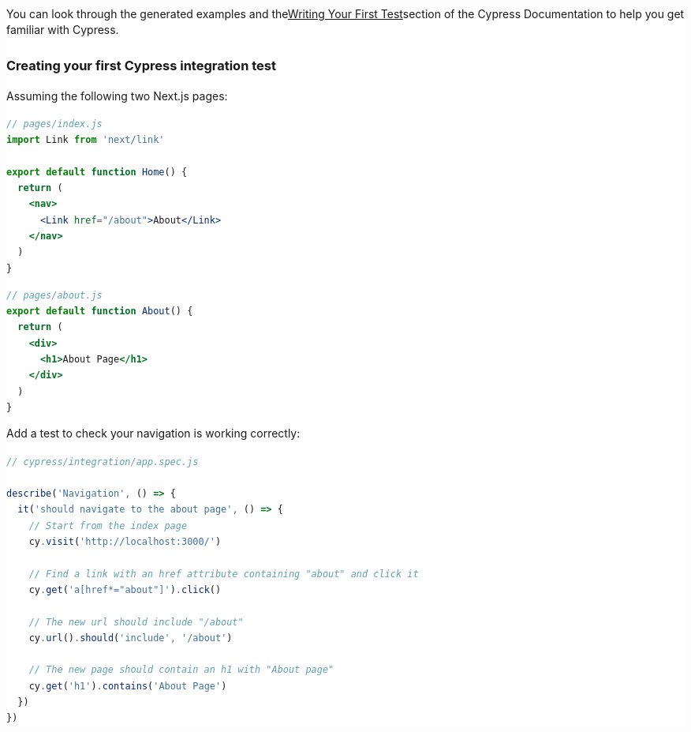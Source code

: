 You can look through the generated examples and the[Writing Your First Test](https://docs.cypress.io/guides/getting-started/writing-your-first-test)section of the Cypress Documentation to help you get familiar with Cypress.

### Creating your first Cypress integration test

Assuming the following two Next.js pages:

```jsx
// pages/index.js
import Link from 'next/link'

export default function Home() {
  return (
    <nav>
      <Link href="/about">About</Link>
    </nav>
  )
}

```

```jsx
// pages/about.js
export default function About() {
  return (
    <div>
      <h1>About Page</h1>
    </div>
  )
}

```

Add a test to check your navigation is working correctly:

```jsx
// cypress/integration/app.spec.js

describe('Navigation', () => {
  it('should navigate to the about page', () => {
    // Start from the index page
    cy.visit('http://localhost:3000/')

    // Find a link with an href attribute containing "about" and click it
    cy.get('a[href*="about"]').click()

    // The new url should include "/about"
    cy.url().should('include', '/about')

    // The new page should contain an h1 with "About page"
    cy.get('h1').contains('About Page')
  })
})

```

